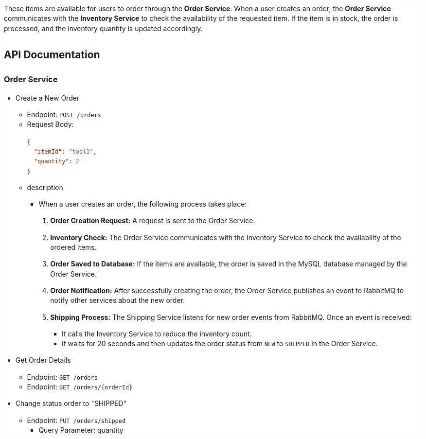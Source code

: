 
These items are available for users to order through the **Order Service**. When a user creates an order, the **Order Service** communicates with the **Inventory Service** to check the availability of the requested item. If the item is in stock, the order is processed, and the inventory quantity is updated accordingly.




   
## API Documentation
### Order Service
- Create a New Order

    - Endpoint: `POST /orders`
    - Request Body:
        ```json
        {
          "itemId": "tool1",
          "quantity": 2
        }
        ```
    - description
      - When a user creates an order, the following process takes place:

        1. **Order Creation Request:**
            A request is sent to the Order Service.

        2. **Inventory Check:**
        The Order Service communicates with the Inventory Service to check the availability of the ordered items.

        3. **Order Saved to Database:**
        If the items are available, the order is saved in the MySQL database managed by the Order Service.

        4. **Order Notification:**
        After successfully creating the order, the Order Service publishes an event to RabbitMQ to notify other services about the new order.

        5. **Shipping Process:**
        The Shipping Service listens for new order events from RabbitMQ. Once an event is received:
           - It calls the Inventory Service to reduce the inventory count.
           - It waits for 20 seconds and then updates the order status from `NEW` to `SHIPPED` in the Order Service.


      
- Get Order Details
    - Endpoint: `GET /orders`
    - Endpoint: `GET /orders/{orderId}`

- Change status order to "SHIPPED"
    - Endpoint: `PUT /orders/shipped`
      - Query Parameter: quantity



    